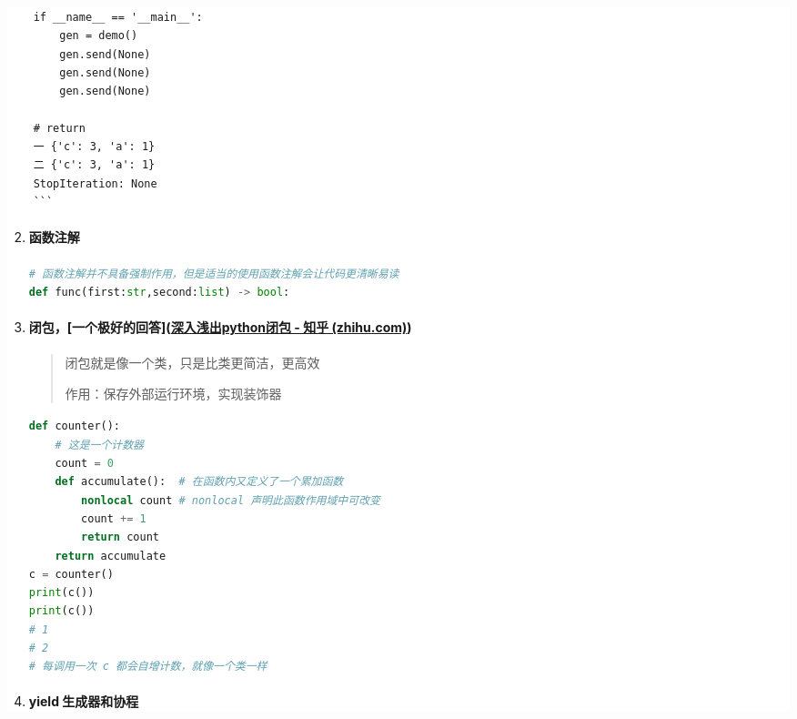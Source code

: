         if __name__ == '__main__':
            gen = demo()
            gen.send(None)
            gen.send(None)
            gen.send(None)
        
        # return
        一 {'c': 3, 'a': 1}
        二 {'c': 3, 'a': 1}
        StopIteration: None
        ```
        
        
   
   2. #### **函数注解**
   
      ```python
      # 函数注解并不具备强制作用，但是适当的使用函数注解会让代码更清晰易读
      def func(first:str,second:list) -> bool:
      ```
   
   3. #### **闭包**，[一个极好的回答]([深入浅出python闭包 - 知乎 (zhihu.com)](https://zhuanlan.zhihu.com/p/22229197))
   
      > 闭包就是像一个类，只是比类更简洁，更高效
      >
      > 作用：保存外部运行环境，实现装饰器
   
      ```python 
      def counter():
          # 这是一个计数器
          count = 0
          def accumulate():  # 在函数内又定义了一个累加函数
              nonlocal count # nonlocal 声明此函数作用域中可改变
              count += 1
              return count
          return accumulate
      c = counter()
      print(c())
      print(c())
      # 1
      # 2
      # 每调用一次 c 都会自增计数，就像一个类一样
      ```
   
   4. #### **yield 生成器和协程**
   